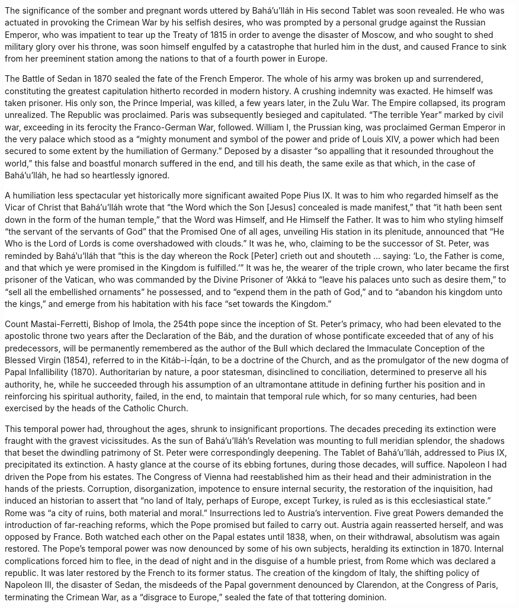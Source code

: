 The significance of the somber and pregnant words uttered by Bahá’u’lláh in His second Tablet was soon revealed. He who was actuated in provoking the Crimean War by his selfish desires, who was prompted by a personal grudge against the Russian Emperor, who was impatient to tear up the Treaty of 1815 in order to avenge the disaster of Moscow, and who sought to shed military glory over his throne, was soon himself engulfed by a catastrophe that hurled him in the dust, and caused France to sink from her preeminent station among the nations to that of a fourth power in Europe.

The Battle of Sedan in 1870 sealed the fate of the French Emperor. The whole of his army was broken up and surrendered, constituting the greatest capitulation hitherto recorded in modern history. A crushing indemnity was exacted. He himself was taken prisoner. His only son, the Prince Imperial, was killed, a few years later, in the Zulu War. The Empire collapsed, its program unrealized. The Republic was proclaimed. Paris was subsequently besieged and capitulated. “The terrible Year” marked by civil war, exceeding in its ferocity the Franco-German War, followed. William I, the Prussian king, was proclaimed German Emperor in the very palace which stood as a “mighty monument and symbol of the power and pride of Louis XIV, a power which had been secured to some extent by the humiliation of Germany.” Deposed by a disaster “so appalling that it resounded throughout the world,” this false and boastful monarch suffered in the end, and till his death, the same exile as that which, in the case of Bahá’u’lláh, he had so heartlessly ignored.

A humiliation less spectacular yet historically more significant awaited Pope Pius IX. It was to him who regarded himself as the Vicar of Christ that Bahá’u’lláh wrote that “the Word which the Son [Jesus] concealed is made manifest,” that “it hath been sent down in the form of the human temple,” that the Word was Himself, and He Himself the Father. It was to him who styling himself “the servant of the servants of God” that the Promised One of all ages, unveiling His station in its plenitude, announced that “He Who is the Lord of Lords is come overshadowed with clouds.” It was he, who, claiming to be the successor of St. Peter, was reminded by Bahá’u’lláh that “this is the day whereon the Rock [Peter] crieth out and shouteth … saying: ‘Lo, the Father is come, and that which ye were promised in the Kingdom is fulfilled.’” It was he, the wearer of the triple crown, who later became the first prisoner of the Vatican, who was commanded by the Divine Prisoner of ‘Akká to “leave his palaces unto such as desire them,” to “sell all the embellished ornaments” he possessed, and to “expend them in the path of God,” and to “abandon his kingdom unto the kings,” and emerge from his habitation with his face “set towards the Kingdom.”

Count Mastai-Ferretti, Bishop of Imola, the 254th pope since the inception of St. Peter’s primacy, who had been elevated to the apostolic throne two years after the Declaration of the Báb, and the duration of whose pontificate exceeded that of any of his predecessors, will be permanently remembered as the author of the Bull which declared the Immaculate Conception of the Blessed Virgin (1854), referred to in the Kitáb-i-Íqán, to be a doctrine of the Church, and as the promulgator of the new dogma of Papal Infallibility (1870). Authoritarian by nature, a poor statesman, disinclined to conciliation, determined to preserve all his authority, he, while he succeeded through his assumption of an ultramontane attitude in defining further his position and in reinforcing his spiritual authority, failed, in the end, to maintain that temporal rule which, for so many centuries, had been exercised by the heads of the Catholic Church.

This temporal power had, throughout the ages, shrunk to insignificant proportions. The decades preceding its extinction were fraught with the gravest vicissitudes. As the sun of Bahá’u’lláh’s Revelation was mounting to full meridian splendor, the shadows that beset the dwindling patrimony of St. Peter were correspondingly deepening. The Tablet of Bahá’u’lláh, addressed to Pius IX, precipitated its extinction. A hasty glance at the course of its ebbing fortunes, during those decades, will suffice. Napoleon I had driven the Pope from his estates. The Congress of Vienna had reestablished him as their head and their administration in the hands of the priests. Corruption, disorganization, impotence to ensure internal security, the restoration of the inquisition, had induced an historian to assert that “no land of Italy, perhaps of Europe, except Turkey, is ruled as is this ecclesiastical state.” Rome was “a city of ruins, both material and moral.” Insurrections led to Austria’s intervention. Five great Powers demanded the introduction of far-reaching reforms, which the Pope promised but failed to carry out. Austria again reasserted herself, and was opposed by France. Both watched each other on the Papal estates until 1838, when, on their withdrawal, absolutism was again restored. The Pope’s temporal power was now denounced by some of his own subjects, heralding its extinction in 1870. Internal complications forced him to flee, in the dead of night and in the disguise of a humble priest, from Rome which was declared a republic. It was later restored by the French to its former status. The creation of the kingdom of Italy, the shifting policy of Napoleon III, the disaster of Sedan, the misdeeds of the Papal government denounced by Clarendon, at the Congress of Paris, terminating the Crimean War, as a “disgrace to Europe,” sealed the fate of that tottering dominion.
